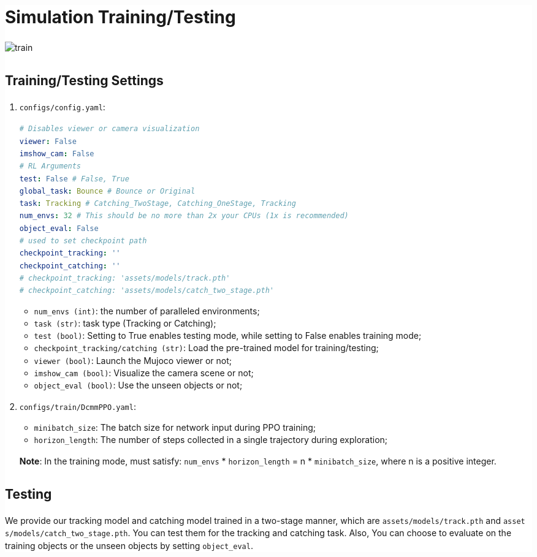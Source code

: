 # Simulation Training/Testing
<div style="display: flex; align-items: center;">
    <img src="./assets/media/videos/train.gif" alt="train" style="margin-right: 10px;">
</div>

## Training/Testing Settings

1. `configs/config.yaml`: 

    ```yaml
    # Disables viewer or camera visualization
    viewer: False
    imshow_cam: False
    # RL Arguments
    test: False # False, True
    global_task: Bounce # Bounce or Original
    task: Tracking # Catching_TwoStage, Catching_OneStage, Tracking
    num_envs: 32 # This should be no more than 2x your CPUs (1x is recommended)
    object_eval: False
    # used to set checkpoint path
    checkpoint_tracking: ''
    checkpoint_catching: ''
    # checkpoint_tracking: 'assets/models/track.pth'
    # checkpoint_catching: 'assets/models/catch_two_stage.pth'
    ```
    * `num_envs (int)`: the number of paralleled environments;
    * `task (str)`: task type (Tracking or Catching);
    * `test (bool)`: Setting to True enables testing mode, while setting to False enables training mode;
    * `checkpoint_tracking/catching (str)`: Load the pre-trained model for training/testing;
    * `viewer (bool)`: Launch the Mujoco viewer or not;
    * `imshow_cam (bool)`: Visualize the camera scene or not;
    * `object_eval (bool)`: Use the unseen objects or not;
2. `configs/train/DcmmPPO.yaml`:
    * `minibatch_size`: The batch size for network input during PPO training;
    * `horizon_length`: The number of steps collected in a single trajectory during exploration;

    **Note**: In the training mode, must satisfy: `num_envs` * `horizon_length` = n * `minibatch_size`, where n is a positive integer.

## Testing
We provide our tracking model and catching model trained in a two-stage manner, which are `assets/models/track.pth` and `assets/models/catch_two_stage.pth`. You can test them for the tracking and catching task. Also, You can choose to evaluate on the training objects or the unseen objects by setting `object_eval`.
